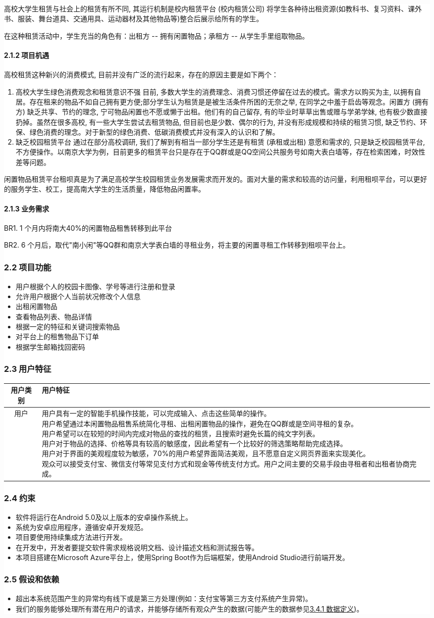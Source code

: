 高校大学生租赁与社会上的租赁有所不同, 其运行机制是校内租赁平台 (校内租赁公司) 将学生各种待出租资源(如教科书、复习资料、课外书、服装、舞台道具、交通用具、运动器材及其他物品等)整合后展示给所有的学生。

在这种租赁活动中，学生充当的角色有：出租方 -- 拥有闲置物品；承租方 -- 从学生手里组取物品。

#### 2.1.2 项目机遇

高校租赁这种新兴的消费模式, 目前并没有广泛的流行起来，存在的原因主要是如下两个：

1. 高校大学生绿色消费观念和租赁意识不强
   目前, 多数大学生的消费理念、消费习惯还停留在过去的模式。需求方以购买为主, 以拥有自居。存在租来的物品不如自己拥有更方便;部分学生认为租赁是是被生活条件所困的无奈之举, 在同学之中羞于启齿等观念。闲置方 (拥有方) 缺乏共享、节约的理念, 宁可物品闲置也不愿或懒于出租。他们有的自己留存, 有的毕业时草草出售或赠与学弟学妹, 也有极少数直接扔掉。虽然在很多高校, 有一些大学生尝试去租赁物品, 但目前也是少数、偶尔的行为, 并没有形成规模和持续的租赁习惯, 缺乏节约、环保、绿色消费的理念。对于新型的绿色消费、低碳消费模式并没有深入的认识和了解。
2. 缺乏校园租赁平台
   通过在部分高校调研, 我们了解到有相当一部分学生还是有租赁 (承租或出租) 意愿和需求的, 只是缺乏校园租赁平台, 不方便操作。以南京大学为例，目前更多的租赁平台只是存在于QQ群或是QQ空间公共服务号如南大表白墙等，存在检索困难，时效性差等问题。

闲置物品租赁平台租呗真是为了满足高校学生校园租赁业务发展需求而开发的。面对大量的需求和较高的访问量，利用租呗平台，可以更好的服务学生、校工，提高南大学生的生活质量，降低物品闲置率。

#### 2.1.3 业务需求

BR1. 1 个月内将南大40%的闲置物品租售转移到此平台

BR2. 6 个月后，取代"南小闲"等QQ群和南京大学表白墙的寻租业务，将主要的闲置寻租工作转移到租呗平台上。

### 2.2 项目功能

- 用户根据个人的校园卡图像、学号等进行注册和登录
- 允许用户根据个人当前状况修改个人信息
- 出租闲置物品
- 查看物品列表、物品详情
- 根据一定的特征和关键词搜索物品
- 对平台上的租售物品下订单
- 根据学生邮箱找回密码

### 2.3 用户特征

| 用户类别 | 用户特征                                                                                                                                                                                                                                                                                                                                                                                                                                                                                                                                          |
| :------: | :------------------------------------------------------------------------------------------------------------------------------------------------------------------------------------------------------------------------------------------------------------------------------------------------------------------------------------------------------------------------------------------------------------------------------------------------------------------------------------------------------------------------------------------------ |
|   用户   | 用户具有一定的智能手机操作技能，可以完成输入、点击这些简单的操作。<br>用户希望通过本闲置物品租售系统简化寻租、出租闲置物品的操作，避免在QQ群或是空间寻租的复杂。<br>用户希望可以在较短的时间内完成对物品的查找的租赁，且搜索时避免长篇的纯文字列表。<br>用户对于物品的选择、价格等具有较高的敏感度，因此希望有一个比较好的筛选策略帮助完成选择。<br>用户对于界面的美观程度较为敏感，70%的用户希望界面简洁美观，且不愿意自定义网页界面来实现美化。<br>观众可以接受支付宝、微信支付等常见支付方式和现金等传统支付方式。用户之间主要的交易手段由寻租者和出租者协商完成。 |

### 2.4 约束

- 软件将运行在Android 5.0及以上版本的安卓操作系统上。
- 系统为安卓应用程序，遵循安卓开发规范。
- 项目要使用持续集成方法进行开发。
- 在开发中，开发者要提交软件需求规格说明文档、设计描述文档和测试报告等。
- 本项目搭建在Microsoft Azure平台上，使用Spring Boot作为后端框架，使用Android Studio进行前端开发。

### 2.5 假设和依赖

- 超出本系统范围产生的异常均有线下或是第三方处理(例如：支付宝等第三方支付系统产生异常)。
- 我们的服务能够处理所有潜在用户的请求，并能够存储所有观众产生的数据(可能产生的数据参见[3.4.1 数据定义](#3.4.1-数据定义))。
